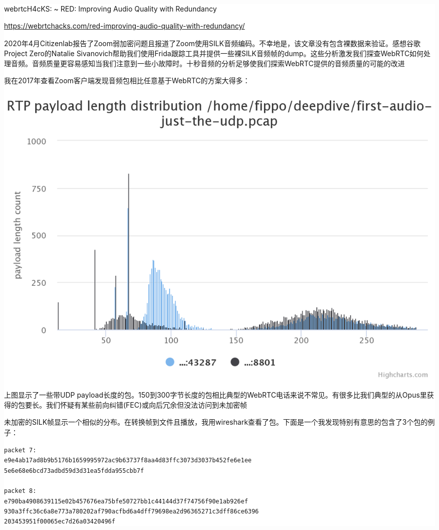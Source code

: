 webrtcH4cKS: ~ RED: Improving Audio Quality with Redundancy

<https://webrtchacks.com/red-improving-audio-quality-with-redundancy/>

2020年4月Citizenlab报告了Zoom弱加密问题且报道了Zoom使用SILK音频编码。不幸地是，该文章没有包含裸数据来验证。感想谷歌Project Zero的Natalie Sivanovich帮助我们使用Frida跟踪工具并提供一些裸SILK音频帧的dump。这些分析激发我们探查WebRTC如何处理音频。音频质量更容易感知当我们注意到一些小故障时。十秒音频的分析足够使我们探索WebRTC提供的音频质量的可能的改进

我在2017年查看Zoom客户端发现音频包相比任意基于WebRTC的方案大得多：

![img](../img/zoom-2017_rtp_payload_length_distribution.png)

上图显示了一些带UDP payload长度的包。150到300字节长度的包相比典型的WebRTC电话来说不常见。有很多比我们典型的从Opus里获得的包要长。我们怀疑有某些前向纠错(FEC)或向后冗余但没法访问到未加密帧

未加密的SILK帧显示一个相似的分布。在转换帧到文件且播放，我用wireshark查看了包。下面是一个我发现特别有意思的包含了3个包的例子：

    packet 7:
    e9e4ab17ad8b9b5176b1659995972ac9b63737f8aa4d83ffc3073d3037b452fe6e1ee
    5e6e68e6bcd73adbd59d3d31ea5fdda955cbb7f
    
    packet 8: 
    e790ba4908639115e02b457676ea75bfe50727bb1c44144d37f74756f90e1ab926ef
    930a3ffc36c6a8e773a780202af790acfbd6a4dff79698ea2d96365271c3dff86ce6396
    203453951f00065ec7d26a03420496f
    